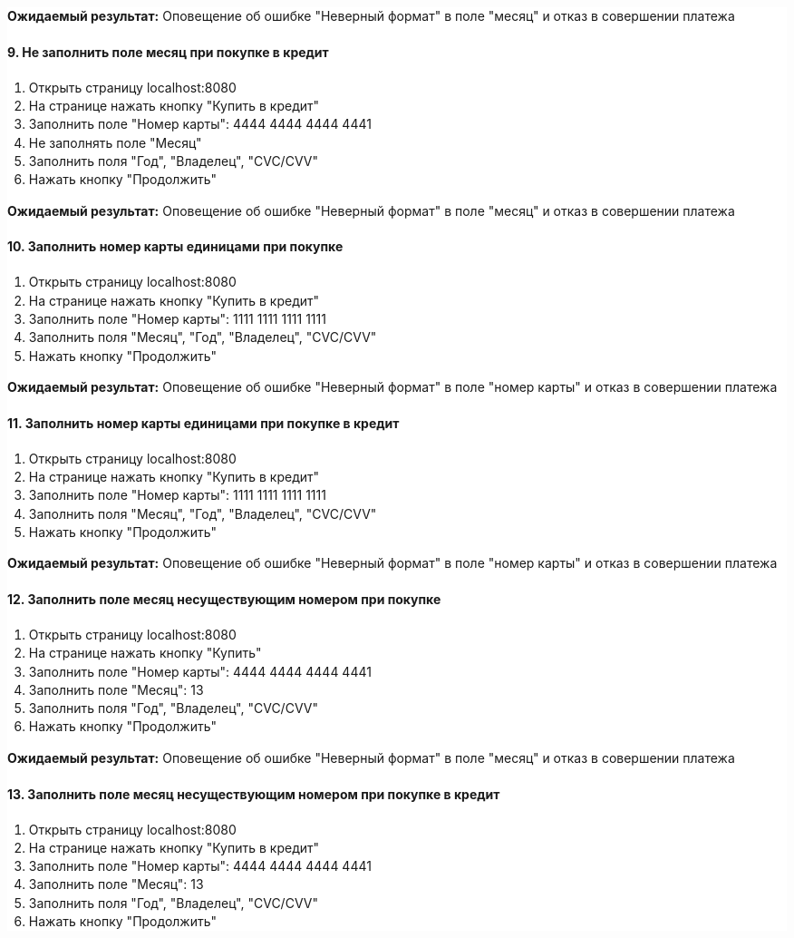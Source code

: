**Ожидаемый результат:** Оповещение об ошибке "Неверный формат" в поле "месяц" и отказ в совершении платежа

#### 9. Не заполнить поле месяц при покупке в кредит
1. Открыть страницу localhost:8080
2. На странице нажать кнопку "Купить в кредит"
3. Заполнить поле "Номер карты": 4444 4444 4444 4441
4. Не заполнять поле "Месяц"
5. Заполнить поля "Год", "Владелец", "CVC/CVV"
6. Нажать кнопку "Продолжить"

**Ожидаемый результат:** Оповещение об ошибке "Неверный формат" в поле "месяц" и отказ в совершении платежа

#### 10. Заполнить номер карты единицами при покупке
1. Открыть страницу localhost:8080
2. На странице нажать кнопку "Купить в кредит"
3. Заполнить поле "Номер карты": 1111 1111 1111 1111
4. Заполнить поля "Месяц", "Год", "Владелец", "CVC/CVV"
5. Нажать кнопку "Продолжить"

**Ожидаемый результат:** Оповещение об ошибке "Неверный формат" в поле "номер карты" и отказ в совершении платежа

#### 11. Заполнить номер карты единицами при покупке в кредит
1. Открыть страницу localhost:8080
2. На странице нажать кнопку "Купить в кредит"
3. Заполнить поле "Номер карты": 1111 1111 1111 1111
4. Заполнить поля "Месяц", "Год", "Владелец", "CVC/CVV"
5. Нажать кнопку "Продолжить"

**Ожидаемый результат:** Оповещение об ошибке "Неверный формат" в поле "номер карты" и отказ в совершении платежа

#### 12. Заполнить поле месяц несуществующим номером при покупке
1. Открыть страницу localhost:8080
2. На странице нажать кнопку "Купить"
3. Заполнить поле "Номер карты": 4444 4444 4444 4441
4. Заполнить поле "Месяц": 13
5. Заполнить поля "Год", "Владелец", "CVC/CVV"
6. Нажать кнопку "Продолжить"

**Ожидаемый результат:** Оповещение об ошибке "Неверный формат" в поле "месяц" и отказ в совершении платежа

#### 13. Заполнить поле месяц несуществующим номером при покупке в кредит
1. Открыть страницу localhost:8080
2. На странице нажать кнопку "Купить в кредит"
3. Заполнить поле "Номер карты": 4444 4444 4444 4441
4. Заполнить поле "Месяц": 13
5. Заполнить поля "Год", "Владелец", "CVC/CVV"
6. Нажать кнопку "Продолжить"
